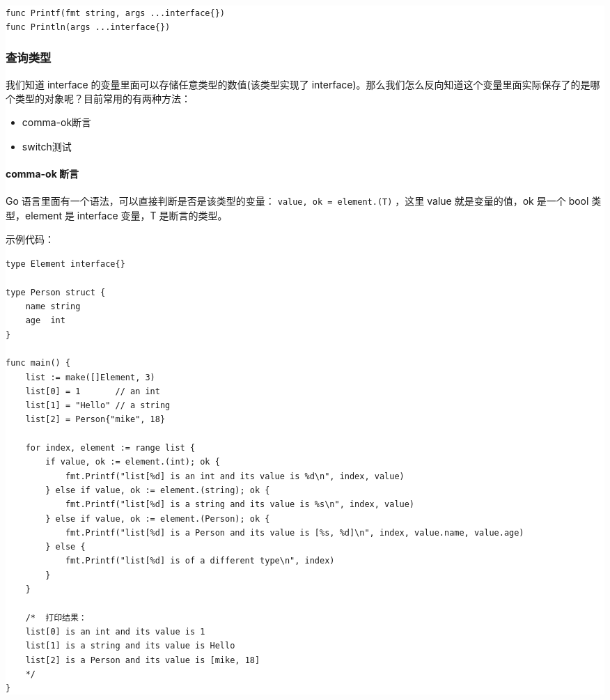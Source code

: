 ```
func Printf(fmt string, args ...interface{})
func Println(args ...interface{})
```

### 查询类型

我们知道 interface 的变量里面可以存储任意类型的数值(该类型实现了 interface)。那么我们怎么反向知道这个变量里面实际保存了的是哪个类型的对象呢？目前常用的有两种方法：

- comma-ok断言

- switch测试

#### comma-ok 断言

Go 语言里面有一个语法，可以直接判断是否是该类型的变量： `value, ok = element.(T)` ，这里 value 就是变量的值，ok 是一个 bool 类型，element 是 interface 变量，T 是断言的类型。

示例代码：

```
type Element interface{}

type Person struct {
    name string
    age  int
}

func main() {
    list := make([]Element, 3)
    list[0] = 1       // an int
    list[1] = "Hello" // a string
    list[2] = Person{"mike", 18}

    for index, element := range list {
        if value, ok := element.(int); ok {
            fmt.Printf("list[%d] is an int and its value is %d\n", index, value)
        } else if value, ok := element.(string); ok {
            fmt.Printf("list[%d] is a string and its value is %s\n", index, value)
        } else if value, ok := element.(Person); ok {
            fmt.Printf("list[%d] is a Person and its value is [%s, %d]\n", index, value.name, value.age)
        } else {
            fmt.Printf("list[%d] is of a different type\n", index)
        }
    }

    /*  打印结果：
    list[0] is an int and its value is 1
    list[1] is a string and its value is Hello
    list[2] is a Person and its value is [mike, 18]
    */
}
```

